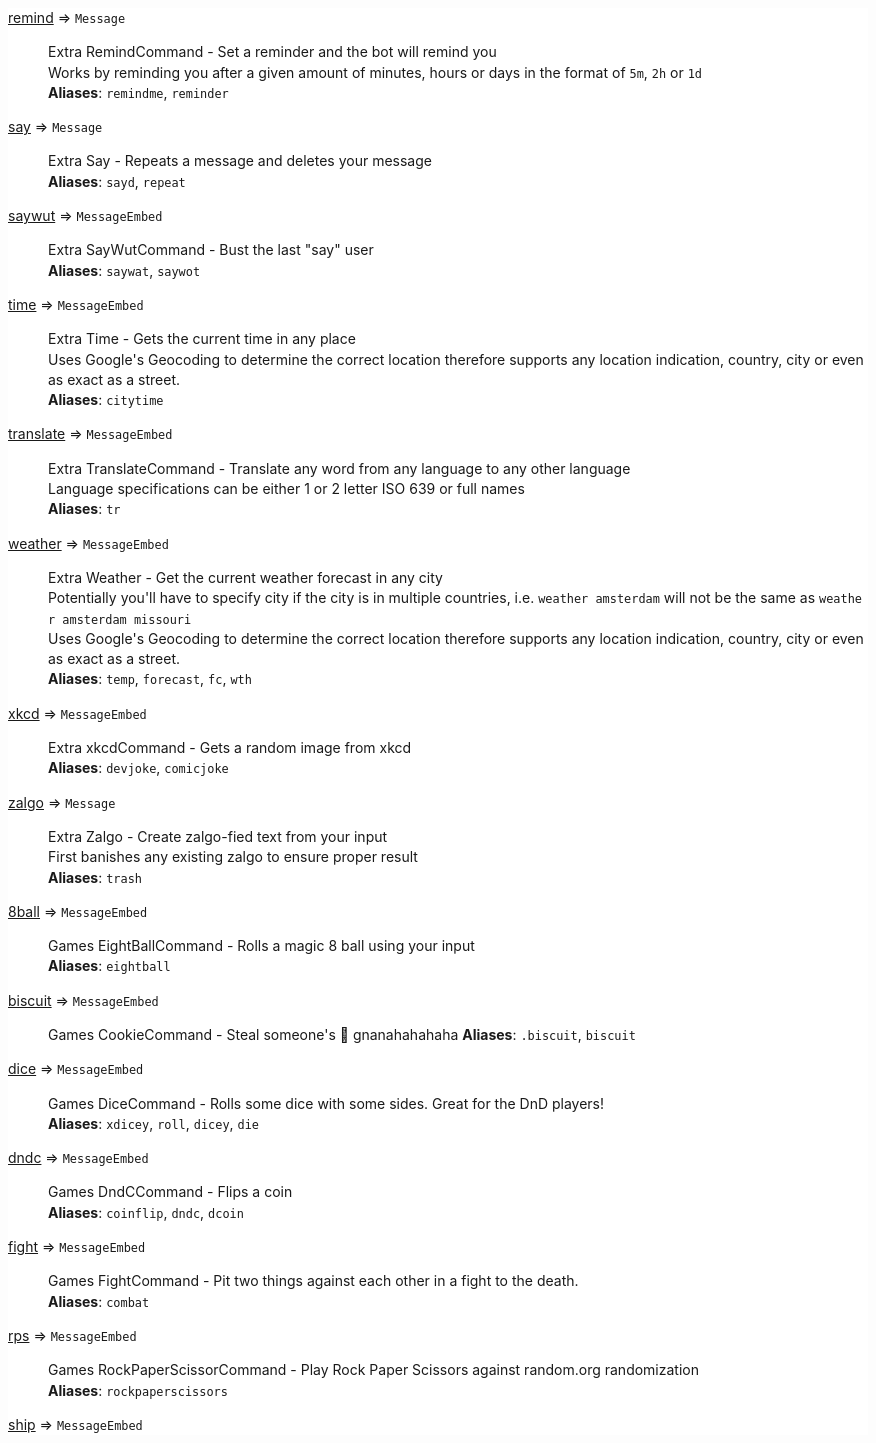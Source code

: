<dt><a href="#module_remind">remind</a> ⇒ <code>Message</code></dt>
<dd><p>Extra RemindCommand - Set a reminder and the bot will remind you<br>Works by reminding you after a given amount of minutes, hours or days in the format of <code>5m</code>, <code>2h</code> or <code>1d</code><br><strong>Aliases</strong>: <code>remindme</code>, <code>reminder</code></p>
</dd>
<dt><a href="#module_say">say</a> ⇒ <code>Message</code></dt>
<dd><p>Extra Say - Repeats a message and deletes your message<br><strong>Aliases</strong>: <code>sayd</code>, <code>repeat</code></p>
</dd>
<dt><a href="#module_saywut">saywut</a> ⇒ <code>MessageEmbed</code></dt>
<dd><p>Extra SayWutCommand - Bust the last &quot;say&quot; user<br><strong>Aliases</strong>: <code>saywat</code>, <code>saywot</code></p>
</dd>
<dt><a href="#module_time">time</a> ⇒ <code>MessageEmbed</code></dt>
<dd><p>Extra Time - Gets the current time in any place<br>Uses Google&#39;s Geocoding to determine the correct location therefore supports any location indication, country, city or even as exact as a street.<br><strong>Aliases</strong>: <code>citytime</code></p>
</dd>
<dt><a href="#module_translate">translate</a> ⇒ <code>MessageEmbed</code></dt>
<dd><p>Extra TranslateCommand - Translate any word from any language to any other language<br>Language specifications can be either 1 or 2 letter ISO 639 or full names<br><strong>Aliases</strong>: <code>tr</code></p>
</dd>
<dt><a href="#module_weather">weather</a> ⇒ <code>MessageEmbed</code></dt>
<dd><p>Extra Weather - Get the current weather forecast in any city<br>Potentially you&#39;ll have to specify city if the city is in multiple countries, i.e. <code>weather amsterdam</code> will not be the same as <code>weather amsterdam missouri</code><br>Uses Google&#39;s Geocoding to determine the correct location therefore supports any location indication, country, city or even as exact as a street.<br><strong>Aliases</strong>: <code>temp</code>, <code>forecast</code>, <code>fc</code>, <code>wth</code></p>
</dd>
<dt><a href="#module_xkcd">xkcd</a> ⇒ <code>MessageEmbed</code></dt>
<dd><p>Extra xkcdCommand - Gets a random image from xkcd<br><strong>Aliases</strong>: <code>devjoke</code>, <code>comicjoke</code></p>
</dd>
<dt><a href="#module_zalgo">zalgo</a> ⇒ <code>Message</code></dt>
<dd><p>Extra Zalgo - Create zalgo-fied text from your input<br>First banishes any existing zalgo to ensure proper result<br><strong>Aliases</strong>: <code>trash</code></p>
</dd>
<dt><a href="#module_8ball">8ball</a> ⇒ <code>MessageEmbed</code></dt>
<dd><p>Games EightBallCommand - Rolls a magic 8 ball using your input<br><strong>Aliases</strong>: <code>eightball</code></p>
</dd>
<dt><a href="#module_biscuit">biscuit</a> ⇒ <code>MessageEmbed</code></dt>
<dd><p>Games CookieCommand - Steal someone&#39;s 🍪 gnanahahahaha
<strong>Aliases</strong>: <code>.biscuit</code>, <code>biscuit</code></p>
</dd>
<dt><a href="#module_dice">dice</a> ⇒ <code>MessageEmbed</code></dt>
<dd><p>Games DiceCommand - Rolls some dice with some sides. Great for the DnD players!<br><strong>Aliases</strong>: <code>xdicey</code>, <code>roll</code>, <code>dicey</code>, <code>die</code></p>
</dd>
<dt><a href="#module_dndc">dndc</a> ⇒ <code>MessageEmbed</code></dt>
<dd><p>Games DndCCommand - Flips a coin<br><strong>Aliases</strong>: <code>coinflip</code>, <code>dndc</code>, <code>dcoin</code></p>
</dd>
<dt><a href="#module_fight">fight</a> ⇒ <code>MessageEmbed</code></dt>
<dd><p>Games FightCommand - Pit two things against each other in a fight to the death.<br><strong>Aliases</strong>: <code>combat</code></p>
</dd>
<dt><a href="#module_rps">rps</a> ⇒ <code>MessageEmbed</code></dt>
<dd><p>Games RockPaperScissorCommand - Play Rock Paper Scissors against random.org randomization<br><strong>Aliases</strong>: <code>rockpaperscissors</code></p>
</dd>
<dt><a href="#module_ship">ship</a> ⇒ <code>MessageEmbed</code></dt>